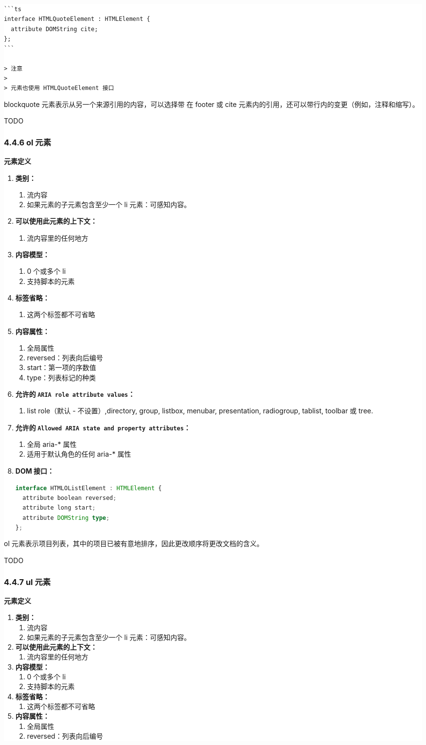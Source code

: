     ```ts
    interface HTMLQuoteElement : HTMLElement {
      attribute DOMString cite;
    };
    ```

    > 注意
    >
    > 元素也使用 HTMLQuoteElement 接口

blockquote 元素表示从另一个来源引用的内容，可以选择带 在 footer 或 cite 元素内的引用，还可以带行内的变更（例如，注释和缩写）。

TODO

### 4.4.6 ol 元素
**元素定义**
1. **类别：**
    1. 流内容
    2. 如果元素的子元素包含至少一个 li 元素：可感知内容。
2. **可以使用此元素的上下文：**
    1. 流内容里的任何地方
3. **内容模型：** 
    1. 0 个或多个 li
    2. 支持脚本的元素
4. **标签省略：**
    1. 这两个标签都不可省略
5. **内容属性：**
    1. 全局属性
    2. reversed：列表向后编号
    3. start：第一项的序数值
    4. type：列表标记的种类
6. **允许的 `ARIA role attribute values`：**
    1. list role（默认 - 不设置）,directory, group, listbox, menubar, presentation, radiogroup, tablist, toolbar 或 tree.
7. **允许的 `Allowed ARIA state and property attributes`：**
    1. 全局 aria-* 属性
    2. 适用于默认角色的任何 aria-* 属性
8. **DOM 接口：**

    ```ts
    interface HTMLOListElement : HTMLElement {
      attribute boolean reversed;
      attribute long start;
      attribute DOMString type;
    };
    ```

ol 元素表示项目列表，其中的项目已被有意地排序，因此更改顺序将更改文档的含义。

TODO

### 4.4.7 ul 元素
**元素定义**
1. **类别：**
    1. 流内容
    2. 如果元素的子元素包含至少一个 li 元素：可感知内容。
2. **可以使用此元素的上下文：**
    1. 流内容里的任何地方
3. **内容模型：** 
    1. 0 个或多个 li
    2. 支持脚本的元素
4. **标签省略：**
    1. 这两个标签都不可省略
5. **内容属性：**
    1. 全局属性
    2. reversed：列表向后编号